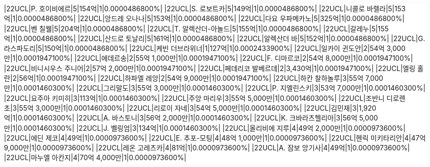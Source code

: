 |22UCL|P. 호이비에르|5|154억|1|0.0000486800%|
|22UCL|S. 로보트카|5|149억|1|0.0000486800%|
|22UCL|니콜로 바렐라|5|153억|1|0.0000486800%|
|22UCL|앙드레 오나나|5|153억|1|0.0000486800%|
|22UCL|다요 우파메카노|5|325억|1|0.0000486800%|
|22UCL|벤 칠웰|5|204억|1|0.0000486800%|
|22UCL|T. 알렉산더-아놀드|5|155억|1|0.0000486800%|
|22UCL|갈레누|5|155억|1|0.0000486800%|
|22UCL|산드로 토날리|5|161억|1|0.0000486800%|
|22UCL|알렉산더 바|5|152억|1|0.0000486800%|
|22UCL|G. 라스파도리|5|150억|1|0.0000486800%|
|22UCL|케빈 더브라위너|1|127억|1|0.0002433900%|
|22UCL|일카이 귄도안|2|54억 3,000만|1|0.0001947100%|
|22UCL|에데르송|2|55억 1,000만|1|0.0001947100%|
|22UCL|F. 디마르코|2|54억 8,000만|1|0.0001947100%|
|22UCL|비니시우스 주니어|2|57억 2,000만|1|0.0001947100%|
|22UCL|페데리코 발베르데|2|3,430억|1|0.0001947100%|
|22UCL|엘링 홀란|2|56억|1|0.0001947100%|
|22UCL|하파엘 레앙|2|54억 9,000만|1|0.0001947100%|
|22UCL|하칸 찰하놀루|3|55억 7,000만|1|0.0001460300%|
|22UCL|그리말도|3|55억 3,000만|1|0.0001460300%|
|22UCL|P. 지엘린스키|3|53억 7,000만|1|0.0001460300%|
|22UCL|요주아 키미히|3|113억|1|0.0001460300%|
|22UCL|주앙 마리우|3|55억 5,000만|1|0.0001460300%|
|22UCL|조반니 디로렌초|3|55억 3,000만|1|0.0001460300%|
|22UCL|리로이 자네|3|54억 5,000만|1|0.0001460300%|
|22UCL|김민재|3|1,920억|1|0.0001460300%|
|22UCL|A. 바스토니|3|56억 2,000만|1|0.0001460300%|
|22UCL|K. 크바라츠헬리아|3|56억 5,000만|1|0.0001460300%|
|22UCL|J. 벨링엄|3|134억|1|0.0001460300%|
|22UCL|올리비에 지루|4|49억 2,000만|1|0.0000973600%|
|22UCL|에딘 제코|4|49억|1|0.0000973600%|
|22UCL|E. 추포-모팅|4|48억 1,000만|1|0.0000973600%|
|22UCL|헨릭 미키타리안|4|47억 9,000만|1|0.0000973600%|
|22UCL|레온 고레츠카|4|81억|1|0.0000973600%|
|22UCL|A. 잠보 앙기사|4|49억|1|0.0000973600%|
|22UCL|마누엘 아칸지|4|70억 4,000만|1|0.0000973600%|